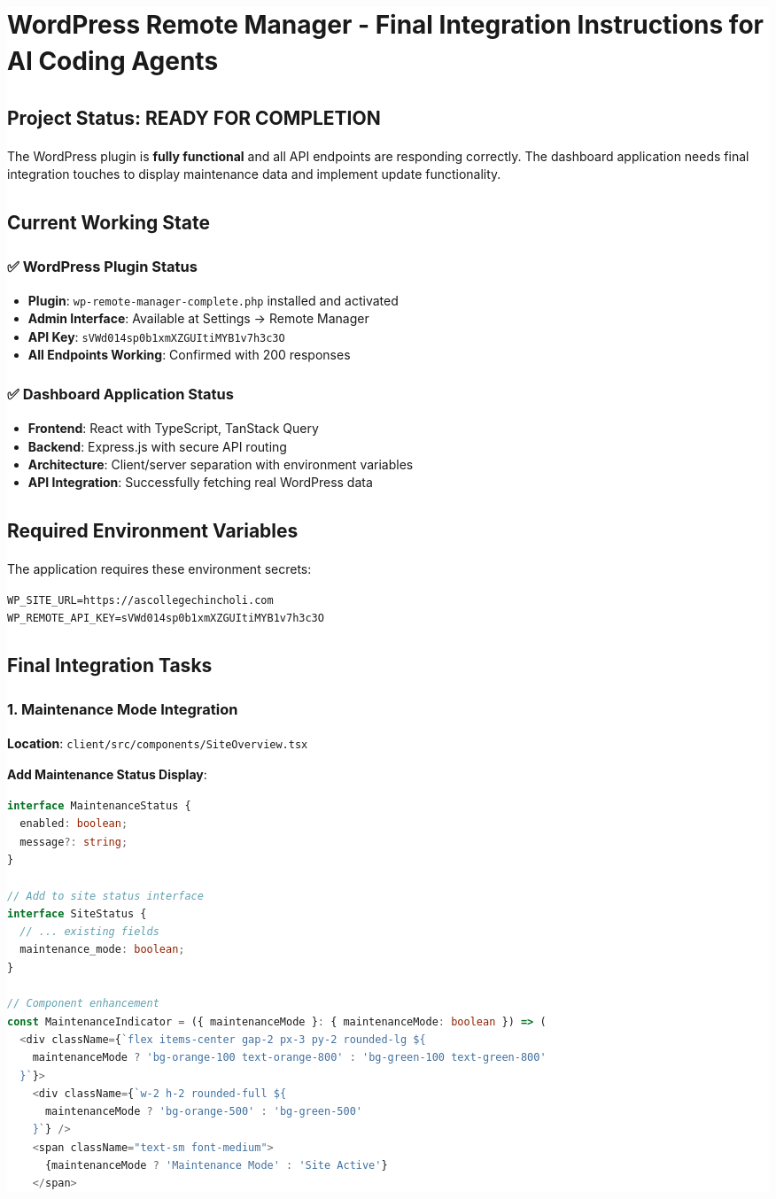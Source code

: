 # WordPress Remote Manager - Final Integration Instructions for AI Coding Agents

## Project Status: READY FOR COMPLETION

The WordPress plugin is **fully functional** and all API endpoints are responding correctly. The dashboard application needs final integration touches to display maintenance data and implement update functionality.

## Current Working State

### ✅ WordPress Plugin Status
- **Plugin**: `wp-remote-manager-complete.php` installed and activated
- **Admin Interface**: Available at Settings → Remote Manager  
- **API Key**: `sVWd014sp0b1xmXZGUItiMYB1v7h3c3O`
- **All Endpoints Working**: Confirmed with 200 responses

### ✅ Dashboard Application Status
- **Frontend**: React with TypeScript, TanStack Query
- **Backend**: Express.js with secure API routing
- **Architecture**: Client/server separation with environment variables
- **API Integration**: Successfully fetching real WordPress data

## Required Environment Variables

The application requires these environment secrets:
```
WP_SITE_URL=https://ascollegechincholi.com
WP_REMOTE_API_KEY=sVWd014sp0b1xmXZGUItiMYB1v7h3c3O
```

## Final Integration Tasks

### 1. Maintenance Mode Integration

**Location**: `client/src/components/SiteOverview.tsx`

**Add Maintenance Status Display**:
```typescript
interface MaintenanceStatus {
  enabled: boolean;
  message?: string;
}

// Add to site status interface
interface SiteStatus {
  // ... existing fields
  maintenance_mode: boolean;
}

// Component enhancement
const MaintenanceIndicator = ({ maintenanceMode }: { maintenanceMode: boolean }) => (
  <div className={`flex items-center gap-2 px-3 py-2 rounded-lg ${
    maintenanceMode ? 'bg-orange-100 text-orange-800' : 'bg-green-100 text-green-800'
  }`}>
    <div className={`w-2 h-2 rounded-full ${
      maintenanceMode ? 'bg-orange-500' : 'bg-green-500'
    }`} />
    <span className="text-sm font-medium">
      {maintenanceMode ? 'Maintenance Mode' : 'Site Active'}
    </span>
```